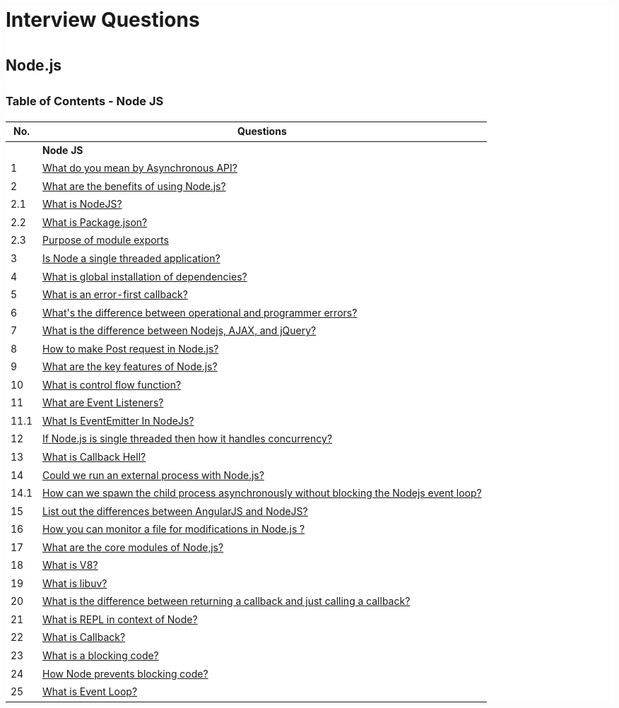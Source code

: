 # Interview Questions

## Node.js

### Table of Contents - Node JS

| No. | Questions |
| --- | --------- |
|   | **Node JS** |
| 1 | [What do you mean by Asynchronous API?](#1)|  
| 2 | [What are the benefits of using Node.js?](#2)|
| 2.1 | [What is NodeJS?](#2.1)|              
| 2.2 | [What is Package.json?](#2.2)|
| 2.3 | [Purpose of module exports](#2.3)|               
| 3 | [Is Node a single threaded application?](#3)|        
| 4 | [What is global installation of dependencies?](#4)|                                                                          
| 5 | [What is an error-first callback?](#5)|
| 6 | [What's the difference between operational and programmer errors?](#6)|                             
| 7 | [What is the difference between Nodejs, AJAX, and jQuery?](#7) |
| 8 | [How to make Post request in Node.js?](#8)|                                                                       
| 9 | [What are the key features of Node.js?](#9)|
| 10| [What is control flow function?](#10)|                         
| 11| [ What are Event Listeners?](#11)| 
| 11.1| [What Is EventEmitter In NodeJs?](#11.1)|                                        
| 12| [If Node.js is single threaded then how it handles concurrency?](#12)|                                            
| 13| [What is Callback Hell?](#13)|
| 14| [Could we run an external process with Node.js?](#l4) |
| 14.1| [How can we spawn the child process asynchronously without blocking the Nodejs event loop?](#14.1) |
| 15| [List out the differences between AngularJS and NodeJS?](#15) |
| 16| [How you can monitor a file for modifications in Node.js ?](#16) |
| 17| [What are the core modules of Node,js?](#17) |
| 18| [What is V8?](#18) |
| 19| [What is libuv?](#19) |
| 20| [What is the difference between returning a callback and just calling a callback?](#20) |
| 21| [What is REPL in context of Node?](#21) |
| 22| [What is Callback?](#22) |
| 23| [What is a blocking code?](#23) |
| 24| [How Node prevents blocking code?](#24) |
| 25| [What is Event Loop?](#25) |